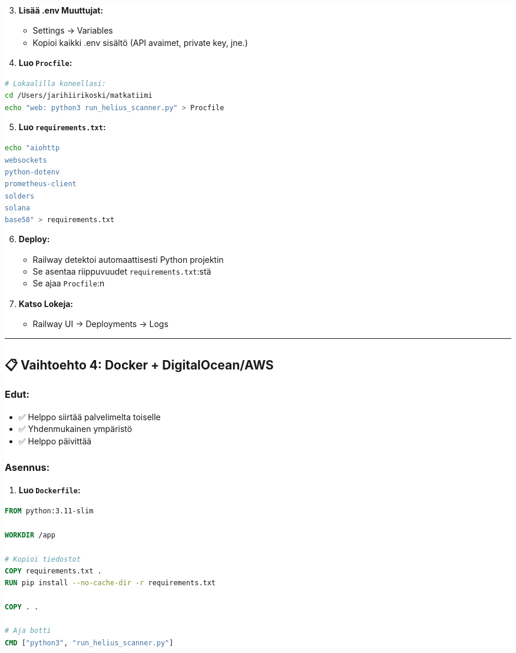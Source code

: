 3. **Lisää .env Muuttujat:**
   - Settings → Variables
   - Kopioi kaikki .env sisältö (API avaimet, private key, jne.)

4. **Luo `Procfile`:**
```bash
# Lokaalilla koneellasi:
cd /Users/jarihiirikoski/matkatiimi
echo "web: python3 run_helius_scanner.py" > Procfile
```

5. **Luo `requirements.txt`:**
```bash
echo "aiohttp
websockets
python-dotenv
prometheus-client
solders
solana
base58" > requirements.txt
```

6. **Deploy:**
   - Railway detektoi automaattisesti Python projektin
   - Se asentaa riippuvuudet `requirements.txt`:stä
   - Se ajaa `Procfile`:n

7. **Katso Lokeja:**
   - Railway UI → Deployments → Logs

---

## 📋 **Vaihtoehto 4: Docker + DigitalOcean/AWS**

### **Edut:**
- ✅ Helppo siirtää palvelimelta toiselle
- ✅ Yhdenmukainen ympäristö
- ✅ Helppo päivittää

### **Asennus:**

1. **Luo `Dockerfile`:**
```dockerfile
FROM python:3.11-slim

WORKDIR /app

# Kopioi tiedostot
COPY requirements.txt .
RUN pip install --no-cache-dir -r requirements.txt

COPY . .

# Aja botti
CMD ["python3", "run_helius_scanner.py"]
```
